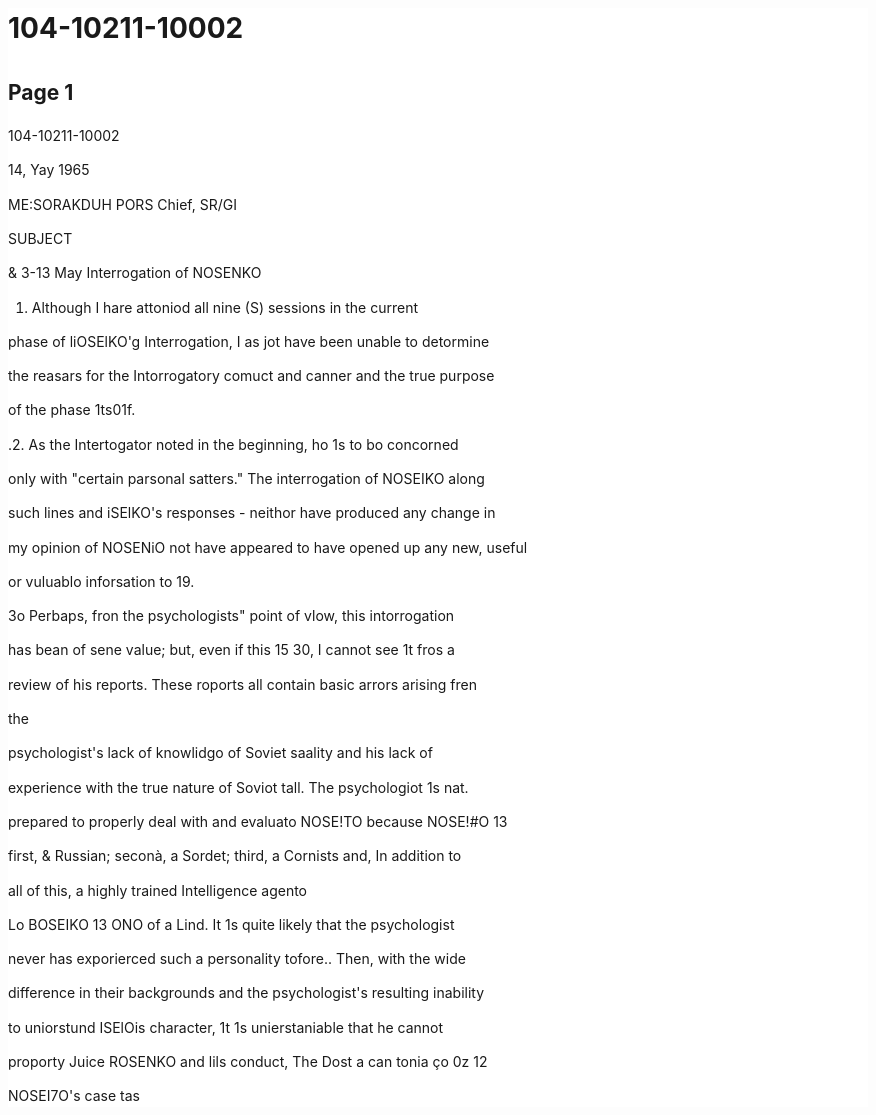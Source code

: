# 104-10211-10002

## Page 1

104-10211-10002

14, Yay 1965

ME:SORAKDUH PORS Chief, SR/GI

SUBJECT

& 3-13 May Interrogation of NOSENKO

1. Although I hare attoniod all nine (S) sessions in the current

phase of liOSElKO'g Interrogation, I as jot have been unable to detormine

the reasars for the Intorrogatory comuct and canner and the true purpose

of the phase 1ts01f.

.2. As the Intertogator noted in the beginning, ho 1s to bo concorned

only with "certain parsonal satters." The interrogation of NOSEIKO along

such lines and iSElKO's responses - neithor have produced any change in

my opinion of NOSENiO not have appeared to have opened up any new, useful

or vuluablo inforsation to 19.

3o Perbaps, fron the psychologists" point of vlow, this intorrogation

has bean of sene value; but, even if this 15 30, I cannot see 1t fros a

review of his reports. These roports all contain basic arrors arising fren

the

psychologist's lack of knowlidgo of Soviet saality and his lack of

experience with the true nature of Soviot tall. The psychologiot 1s nat.

prepared to properly deal with and evaluato NOSE!TO because NOSE!#O 13

first, & Russian; seconà, a Sordet; third, a Cornists and, In addition to

all of this, a highly trained Intelligence agento

Lo BOSEIKO 13 ONO of a Lind. It 1s quite likely that the psychologist

never has exporierced such a personality tofore.. Then, with the wide

difference in their backgrounds and the psychologist's resulting inability

to uniorstund ISElOis character, 1t 1s unierstaniable that he cannot

proporty Juice ROSENKO and lils conduct, The Dost a can tonia ço 0z 12

NOSEI7O's case tas
